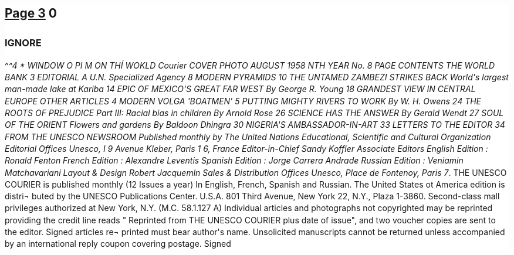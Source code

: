 ## [Page 3](https://demo.humlab.umu.se/courier/066266engo.pdf#page=3) 0

### IGNORE

^*^4 * WINDOW O PI M ON THÍ WOKLD
Courier
COVER PHOTO
AUGUST 1958
NTH YEAR
No. 8
PAGE
CONTENTS
THE WORLD BANK
3 EDITORIAL
A U.N. Specialized Agency
8 MODERN PYRAMIDS
10 THE UNTAMED ZAMBEZI STRIKES BACK
World's largest man-made lake at Kariba
14 EPIC OF MEXICO'S GREAT FAR WEST
By George R. Young
18 GRANDEST VIEW IN CENTRAL EUROPE
OTHER ARTICLES
4 MODERN VOLGA 'BOATMEN'
5 PUTTING MIGHTY RIVERS TO WORK
By W. H. Owens
24 THE ROOTS OF PREJUDICE
Part III: Racial bias in children
By Arnold Rose
26 SCIENCE HAS THE ANSWER
By Gerald Wendt
27 SOUL OF THE ORIENT
Flowers and gardens
By Baldoon Dhingra
30 NIGERIA'S AMBASSADOR-IN-ART
33 LETTERS TO THE EDITOR
34 FROM THE UNESCO NEWSROOM
Published monthly by
The United Nations Educational, Scientific and Cultural
Organization
Editorial Offices
Unesco, I 9 Avenue Kleber, Paris 1 6, France
Editor-in-Chief
Sandy Koffler
Associate Editors
English Edition : Ronald Fenton
French Edition : Alexandre Leventis
Spanish Edition : Jorge Carrera Andrade
Russian Edition : Veniamin Matchavariani
Layout & Design
Robert Jacquemln
Sales & Distribution Offices
Unesco, Place de Fontenoy, Paris 7*.
THE UNESCO COURIER is published monthly (12 Issues a year) In English,
French, Spanish and Russian. The United States ot America edition is distri¬
buted by the UNESCO Publications Center. U.S.A. 801 Third Avenue, New
York 22, N.Y., Plaza 1-3860. Second-class mall privileges authorized at New
York, N.Y. (M.C. 58.1.127 A)
Individual articles and photographs not copyrighted may be reprinted providing
the credit line reads " Reprinted from THE UNESCO COURIER plus date
of issue", and two voucher copies are sent to the editor. Signed articles re¬
printed must bear author's name. Unsolicited manuscripts cannot be returned
unless accompanied by an international reply coupon covering postage. Signed